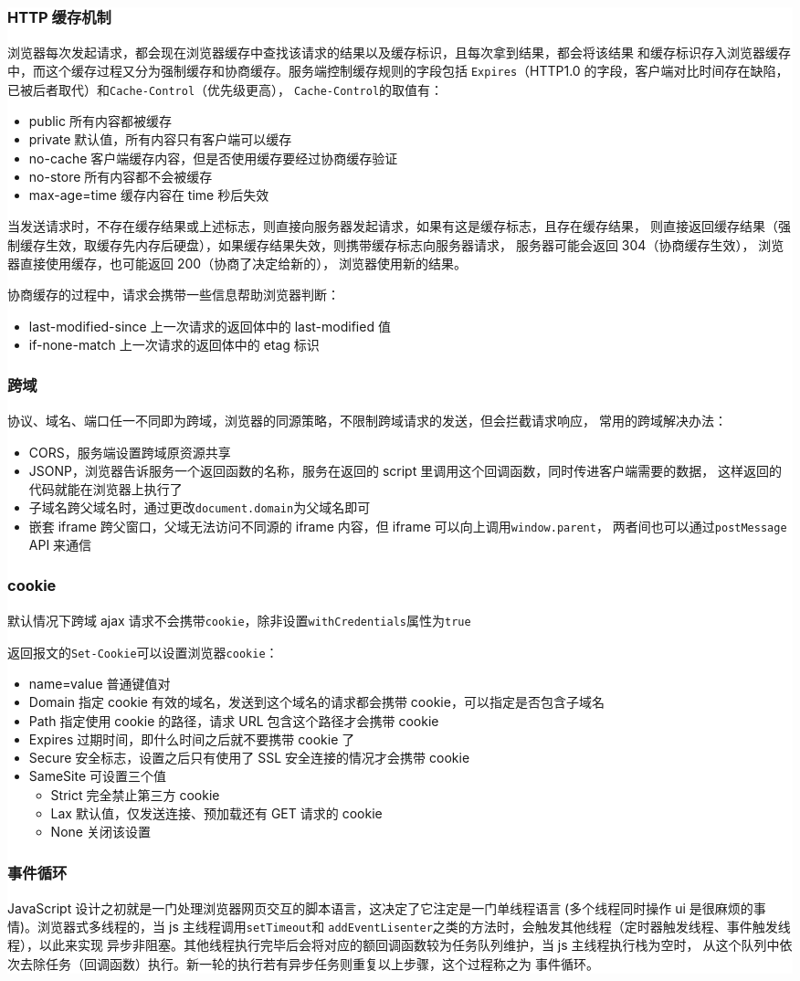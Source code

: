 ### HTTP 缓存机制

浏览器每次发起请求，都会现在浏览器缓存中查找该请求的结果以及缓存标识，且每次拿到结果，都会将该结果
和缓存标识存入浏览器缓存中，而这个缓存过程又分为强制缓存和协商缓存。服务端控制缓存规则的字段包括
`Expires`（HTTP1.0 的字段，客户端对比时间存在缺陷，已被后者取代）和`Cache-Control`（优先级更高），
`Cache-Control`的取值有：

- public 所有内容都被缓存
- private 默认值，所有内容只有客户端可以缓存
- no-cache 客户端缓存内容，但是否使用缓存要经过协商缓存验证
- no-store 所有内容都不会被缓存
- max-age=time 缓存内容在 time 秒后失效

当发送请求时，不存在缓存结果或上述标志，则直接向服务器发起请求，如果有这是缓存标志，且存在缓存结果，
则直接返回缓存结果（强制缓存生效，取缓存先内存后硬盘），如果缓存结果失效，则携带缓存标志向服务器请求，
服务器可能会返回 304（协商缓存生效）， 浏览器直接使用缓存，也可能返回 200（协商了决定给新的），
浏览器使用新的结果。

协商缓存的过程中，请求会携带一些信息帮助浏览器判断：

- last-modified-since 上一次请求的返回体中的 last-modified 值
- if-none-match 上一次请求的返回体中的 etag 标识

### 跨域

协议、域名、端口任一不同即为跨域，浏览器的同源策略，不限制跨域请求的发送，但会拦截请求响应，
常用的跨域解决办法：

- CORS，服务端设置跨域原资源共享
- JSONP，浏览器告诉服务一个返回函数的名称，服务在返回的 script 里调用这个回调函数，同时传进客户端需要的数据，
  这样返回的代码就能在浏览器上执行了
- 子域名跨父域名时，通过更改`document.domain`为父域名即可
- 嵌套 iframe 跨父窗口，父域无法访问不同源的 iframe 内容，但 iframe 可以向上调用`window.parent`，
  两者间也可以通过`postMessage`API 来通信

### cookie

默认情况下跨域 ajax 请求不会携带`cookie`，除非设置`withCredentials`属性为`true`

返回报文的`Set-Cookie`可以设置浏览器`cookie`：

- name=value 普通键值对
- Domain 指定 cookie 有效的域名，发送到这个域名的请求都会携带 cookie，可以指定是否包含子域名
- Path 指定使用 cookie 的路径，请求 URL 包含这个路径才会携带 cookie
- Expires 过期时间，即什么时间之后就不要携带 cookie 了
- Secure 安全标志，设置之后只有使用了 SSL 安全连接的情况才会携带 cookie
- SameSite 可设置三个值
  - Strict 完全禁止第三方 cookie
  - Lax 默认值，仅发送连接、预加载还有 GET 请求的 cookie
  - None 关闭该设置

### 事件循环

JavaScript 设计之初就是一门处理浏览器网页交互的脚本语言，这决定了它注定是一门单线程语言
(多个线程同时操作 ui 是很麻烦的事情)。浏览器式多线程的，当 js 主线程调用`setTimeout`和
`addEventLisenter`之类的方法时，会触发其他线程（定时器触发线程、事件触发线程），以此来实现
异步非阻塞。其他线程执行完毕后会将对应的额回调函数较为任务队列维护，当 js 主线程执行栈为空时，
从这个队列中依次去除任务（回调函数）执行。新一轮的执行若有异步任务则重复以上步骤，这个过程称之为
事件循环。
